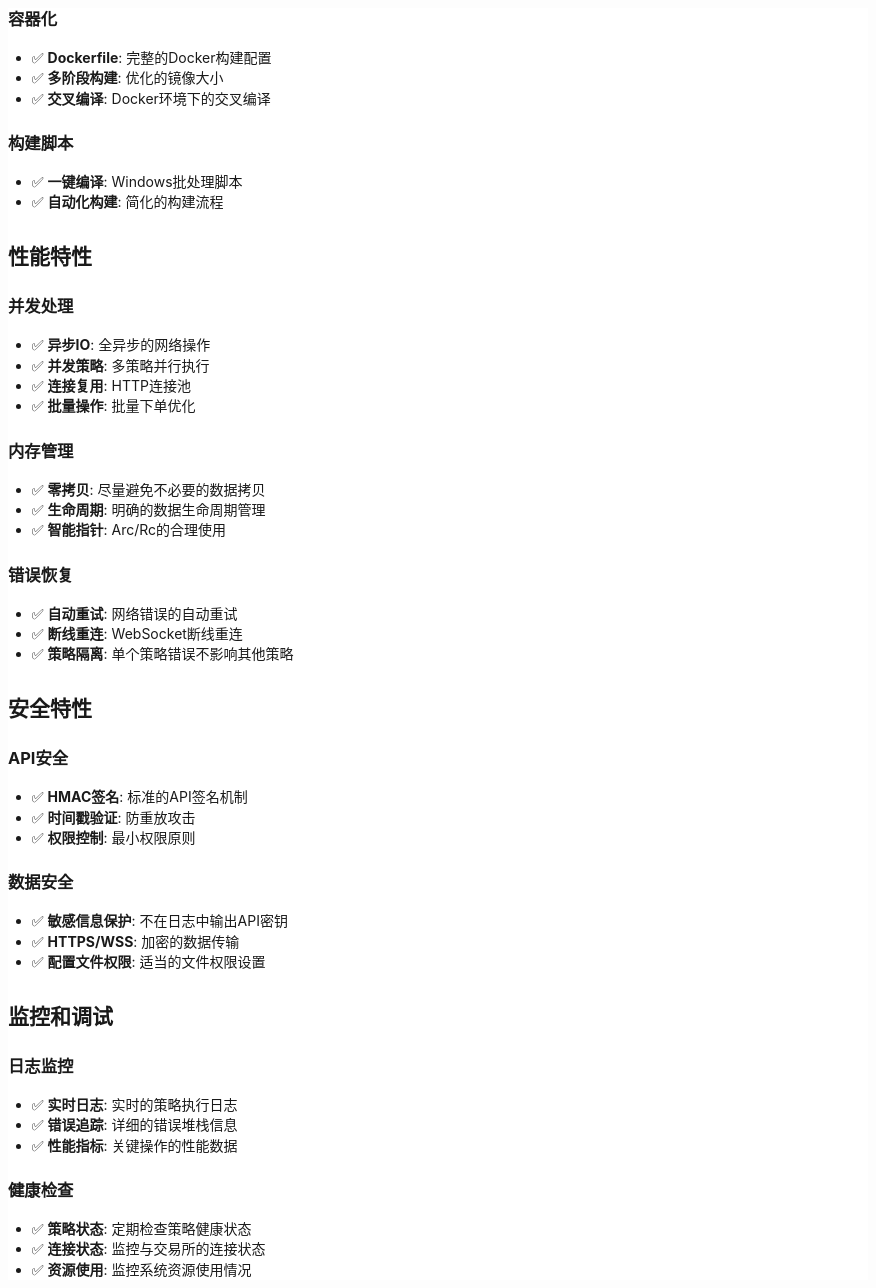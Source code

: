 ### 容器化
- ✅ **Dockerfile**: 完整的Docker构建配置
- ✅ **多阶段构建**: 优化的镜像大小
- ✅ **交叉编译**: Docker环境下的交叉编译

### 构建脚本
- ✅ **一键编译**: Windows批处理脚本
- ✅ **自动化构建**: 简化的构建流程

## 性能特性

### 并发处理
- ✅ **异步IO**: 全异步的网络操作
- ✅ **并发策略**: 多策略并行执行
- ✅ **连接复用**: HTTP连接池
- ✅ **批量操作**: 批量下单优化

### 内存管理
- ✅ **零拷贝**: 尽量避免不必要的数据拷贝
- ✅ **生命周期**: 明确的数据生命周期管理
- ✅ **智能指针**: Arc/Rc的合理使用

### 错误恢复
- ✅ **自动重试**: 网络错误的自动重试
- ✅ **断线重连**: WebSocket断线重连
- ✅ **策略隔离**: 单个策略错误不影响其他策略

## 安全特性

### API安全
- ✅ **HMAC签名**: 标准的API签名机制
- ✅ **时间戳验证**: 防重放攻击
- ✅ **权限控制**: 最小权限原则

### 数据安全
- ✅ **敏感信息保护**: 不在日志中输出API密钥
- ✅ **HTTPS/WSS**: 加密的数据传输
- ✅ **配置文件权限**: 适当的文件权限设置

## 监控和调试

### 日志监控
- ✅ **实时日志**: 实时的策略执行日志
- ✅ **错误追踪**: 详细的错误堆栈信息
- ✅ **性能指标**: 关键操作的性能数据

### 健康检查
- ✅ **策略状态**: 定期检查策略健康状态
- ✅ **连接状态**: 监控与交易所的连接状态
- ✅ **资源使用**: 监控系统资源使用情况
